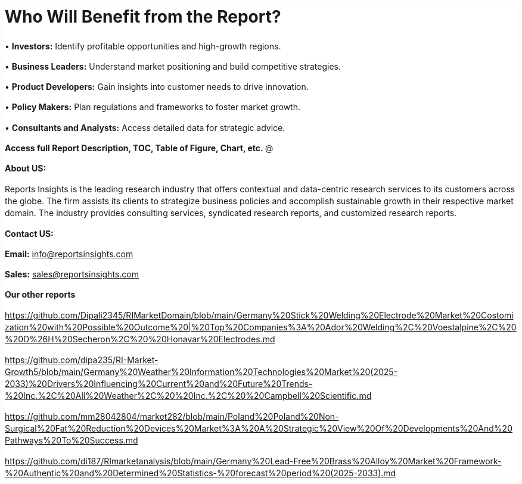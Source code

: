 # <strong>Who Will Benefit from the Report?</strong>

• <strong>Investors:</strong> Identify profitable opportunities and high-growth regions.

• <strong>Business Leaders:</strong> Understand market positioning and build competitive strategies.

• <strong>Product Developers:</strong> Gain insights into customer needs to drive innovation.

• <strong>Policy Makers:</strong> Plan regulations and frameworks to foster market growth.

• <strong>Consultants and Analysts:</strong> Access detailed data for strategic advice.
</ul>
<strong>Access full Report Description, TOC, Table of Figure, Chart, etc. </strong>@  <a href= style=color:#0000ff;></a></font>

<strong><strong>About US</strong>:</strong>

Reports Insights is the leading research industry that offers contextual and data-centric research services to its customers across the globe. The firm assists its clients to strategize business policies and accomplish sustainable growth in their respective market domain. The industry provides consulting services, syndicated research reports, and customized research reports.

<strong>Contact US:</strong>

<p class=""""><b>Email:</b> <a href=mailto:info@reportsinsights.com>info@reportsinsights.com</a></p>
<p class=""""><b>Sales:</b> <a href=mailto:sales@reportsinsights.com>sales@reportsinsights.com</a></p>

<strong>Our other reports</strong>

<a href=https://github.com/Dipali2345/RIMarketDomain/blob/main/Germany%20Stick%20Welding%20Electrode%20Market%20Costomization%20with%20Possible%20Outcome%20|%20Top%20Companies%3A%20Ador%20Welding%2C%20Voestalpine%2C%20%20D%26H%20Secheron%2C%20%20Honavar%20Electrodes.md>https://github.com/Dipali2345/RIMarketDomain/blob/main/Germany%20Stick%20Welding%20Electrode%20Market%20Costomization%20with%20Possible%20Outcome%20|%20Top%20Companies%3A%20Ador%20Welding%2C%20Voestalpine%2C%20%20D%26H%20Secheron%2C%20%20Honavar%20Electrodes.md</a>

<a href=https://github.com/dipa235/RI-Market-Growth5/blob/main/Germany%20Weather%20Information%20Technologies%20Market%20(2025-2033)%20Drivers%20Influencing%20Current%20and%20Future%20Trends-%20Inc.%2C%20All%20Weather%2C%20%20Inc.%2C%20%20Campbell%20Scientific.md>https://github.com/dipa235/RI-Market-Growth5/blob/main/Germany%20Weather%20Information%20Technologies%20Market%20(2025-2033)%20Drivers%20Influencing%20Current%20and%20Future%20Trends-%20Inc.%2C%20All%20Weather%2C%20%20Inc.%2C%20%20Campbell%20Scientific.md</a>

<a href=https://github.com/mm28042804/market282/blob/main/Poland%20Poland%20Non-Surgical%20Fat%20Reduction%20Devices%20Market%3A%20A%20Strategic%20View%20Of%20Developments%20And%20Pathways%20To%20Success.md>https://github.com/mm28042804/market282/blob/main/Poland%20Poland%20Non-Surgical%20Fat%20Reduction%20Devices%20Market%3A%20A%20Strategic%20View%20Of%20Developments%20And%20Pathways%20To%20Success.md</a>

<a href=https://github.com/di187/RImarketanalysis/blob/main/Germany%20Lead-Free%20Brass%20Alloy%20Market%20Framework-%20Authentic%20and%20Determined%20Statistics-%20forecast%20period%20(2025-2033).md>https://github.com/di187/RImarketanalysis/blob/main/Germany%20Lead-Free%20Brass%20Alloy%20Market%20Framework-%20Authentic%20and%20Determined%20Statistics-%20forecast%20period%20(2025-2033).md</a>
